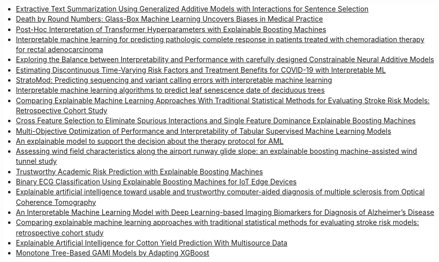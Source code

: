 - [Extractive Text Summarization Using Generalized Additive Models with Interactions for Sentence Selection](https://arxiv.org/pdf/2212.10707.pdf)
- [Death by Round Numbers: Glass-Box Machine Learning Uncovers Biases in Medical Practice](https://www.medrxiv.org/content/medrxiv/early/2022/11/28/2022.04.30.22274520.full.pdf)
- [Post-Hoc Interpretation of Transformer Hyperparameters with Explainable Boosting Machines](https://www.cs.jhu.edu/~xzhan138/papers/BLACK2022.pdf)
- [Interpretable machine learning for predicting pathologic complete response in patients treated with chemoradiation therapy for rectal adenocarcinoma](https://www.ncbi.nlm.nih.gov/pmc/articles/PMC9771385/pdf/frai-05-1059033.pdf)
- [Exploring the Balance between Interpretability and Performance with carefully designed Constrainable Neural Additive Models](https://www.sciencedirect.com/science/article/pii/S1566253523001987)
- [Estimating Discontinuous Time-Varying Risk Factors and Treatment Benefits for COVID-19 with Interpretable ML](https://arxiv.org/pdf/2211.08991.pdf)
- [StratoMod: Predicting sequencing and variant calling errors with interpretable machine learning](https://www.biorxiv.org/content/10.1101/2023.01.20.524401v1.full.pdf)
- [Interpretable machine learning algorithms to predict leaf senescence date of deciduous trees](https://pdf.sciencedirectassets.com/271723/1-s2.0-S0168192323X00112/1-s2.0-S0168192323003143/main.pdf?X-Amz-Security-Token=IQoJb3JpZ2luX2VjEOP%2F%2F%2F%2F%2F%2F%2F%2F%2F%2FwEaCXVzLWVhc3QtMSJGMEQCIArPrCug2%2BpvA%2F87dfMYdbINsntWDDgNHeCOn72Yfad3AiBHzR9BvMkRvZrjQZ1DoY1YMkD6VsQw45zqo5ykkClnHSq8BQiL%2F%2F%2F%2F%2F%2F%2F%2F%2F%2F8BEAUaDDA1OTAwMzU0Njg2NSIMdV4IhgM83azwHKyjKpAFFMABPkhGjjH1i3y26weF5LN6ZuxfgcDlklmnpEZDoEntreay08vlEU7%2F3CLeNSqYgaq5txCiVztJDv2TBcxDUt0PP4faNrHUWIQdfDksvDs3EE7VEupaqhVjMNi0%2F%2ByLRw2OzjMPpz7H5sd3i4%2F%2FK2%2FJlpAWHlr4RFJ9BXMMPbLDEqhjIJIl5ZzaeLeeijXKrTtvJ6iYwTic%2FHJ23m7Fdnkh94HKkFTOWeglJzGT7FSc5Wnc7DgExrL7EBLvu9YVusMUf9rFYIU%2BKaVyxIa7WDUN48cWjwdGLjYV9XPy%2FP2lRKjeiiNMYbdknQzJfSzh0HWxx0Aq6zlXdkJUbvSgqFoDC2npaUGXjNupSLNIzcMFWr8lUvUFIBm1ZigETFDZrB4zEJFQVxXV%2Bsztpcs1tMO%2F8LAG3MNI%2BI%2Fp7lT3bj%2F%2BZg6S7d6ROGS96XMS3Am3WffiwNIxueTGrWmRWxS75EQexcJmrQ4ELU%2By3vOXxIvqftT68w6%2BnBryUB5kGE%2B6GljxUFD5y7hZFLM0tfFW9XEZF5PjDbz%2Fx%2Bi0dxEiwvN2mzNpSAWiiy6ZBT31GSRRMtTe9Sm4U%2B8DwSR0fymXmme5fKLGzkySq0xPuFhzN6LyLCoxtbob%2BRyLALNdP8E31enPu%2B1xl5Isg%2FXHINRM29SYzK0u1PlPK78ng%2Bqt4mUlLD7jlzIeBKa1vz%2BU8%2F1ZYvEofc8i6q691PqjYl%2FZK5lFQO1EEremVOv4i2nEYwmGtjtCAk1WFChnamFlEdWyJIerN5pKI4YvsGF%2FwXG8aHuYBg41CfGftl%2FwlJ77dPOQ8QHgp5BZFheyeYwEMijnbz4terE7kVpdvBKOk5lBxtiJILI0ftU%2F4F0k825M%2Ft4w%2FqzIpgY6sgFspzJ6vfwqmIKbmprTCY6NBr4uAZU%2FPUWraWxu3hCydMZTVOjlrab%2Bv5NSdCqWKHvK7Yn89JtE9um3P8Gyev9BFPXT6LykCtjNOulKUQnywvl8ngKdbujNjLAyZb4D0p4dFRFsE2sUTUWNvs%2BVwA%2BYdn4%2BwPkMN5PU0KR78myJ7LyYJGodNLOXcBSV%2FXa396TmeXagW3ihm2U7H%2FvXm1IZmOz%2FflT5y6CEy%2FegChXEVpb6&X-Amz-Algorithm=AWS4-HMAC-SHA256&X-Amz-Date=20230808T111525Z&X-Amz-SignedHeaders=host&X-Amz-Expires=300&X-Amz-Credential=ASIAQ3PHCVTY64PTFOFS%2F20230808%2Fus-east-1%2Fs3%2Faws4_request&X-Amz-Signature=e35040e1985923b74081dbdac33f7250949695d95e631d68a8fe20684b3746bc&hash=59ce65176ba4b931ecc905ef2a0bb80561947d73205e8ad2561d63a95552a4fb&host=68042c943591013ac2b2430a89b270f6af2c76d8dfd086a07176afe7c76c2c61&pii=S0168192323003143&tid=spdf-41137a89-2992-4585-8512-4303f8dedb0c&sid=b0b6f2a791aeb640d1897e968c8092375869gxrqa&type=client&tsoh=d3d3LnNjaWVuY2VkaXJlY3QuY29t&ua=10145807525053555255&rr=7f375764f8ea2338&cc=us)
- [Comparing Explainable Machine Learning Approaches With Traditional Statistical Methods for Evaluating Stroke Risk Models: Retrospective Cohort Study](https://cardio.jmir.org/2023/1/e47736/PDF)
- [Cross Feature Selection to Eliminate Spurious Interactions and Single Feature Dominance Explainable Boosting Machines](https://arxiv.org/ftp/arxiv/papers/2307/2307.08485.pdf)
- [Multi-Objective Optimization of Performance and Interpretability of Tabular Supervised Machine Learning Models](https://arxiv.org/pdf/2307.08175v1.pdf)
- [An explainable model to support the decision about the therapy protocol for AML](https://arxiv.org/pdf/2307.02631.pdf)
- [Assessing wind field characteristics along the airport runway glide slope: an explainable boosting machine-assisted wind tunnel study](https://www.nature.com/articles/s41598-023-36495-5)
- [Trustworthy Academic Risk Prediction with Explainable Boosting Machines](https://link.springer.com/chapter/10.1007/978-3-031-36272-9_38)
- [Binary ECG Classification Using Explainable Boosting Machines for IoT Edge Devices](https://ieeexplore.ieee.org/document/9970834)
- [Explainable artificial intelligence toward usable and trustworthy computer-aided diagnosis of multiple sclerosis from Optical Coherence Tomography](https://www.ncbi.nlm.nih.gov/pmc/articles/PMC10406231/)
- [An Interpretable Machine Learning Model with Deep Learning-based Imaging Biomarkers for Diagnosis of Alzheimer’s Disease](https://arxiv.org/pdf/2308.07778.pdf)
- [Comparing explainable machine learning approaches with traditional statistical methods for evaluating stroke risk models: retrospective cohort study](https://pureadmin.qub.ac.uk/ws/portalfiles/portal/495863198/JMIR_Cardio.pdf)
- [Explainable Artificial Intelligence for Cotton Yield Prediction With Multisource Data](https://ieeexplore.ieee.org/document/10214067)
- [Monotone Tree-Based GAMI Models by Adapting XGBoost](https://arxiv.org/ftp/arxiv/papers/2309/2309.02426.pdf)